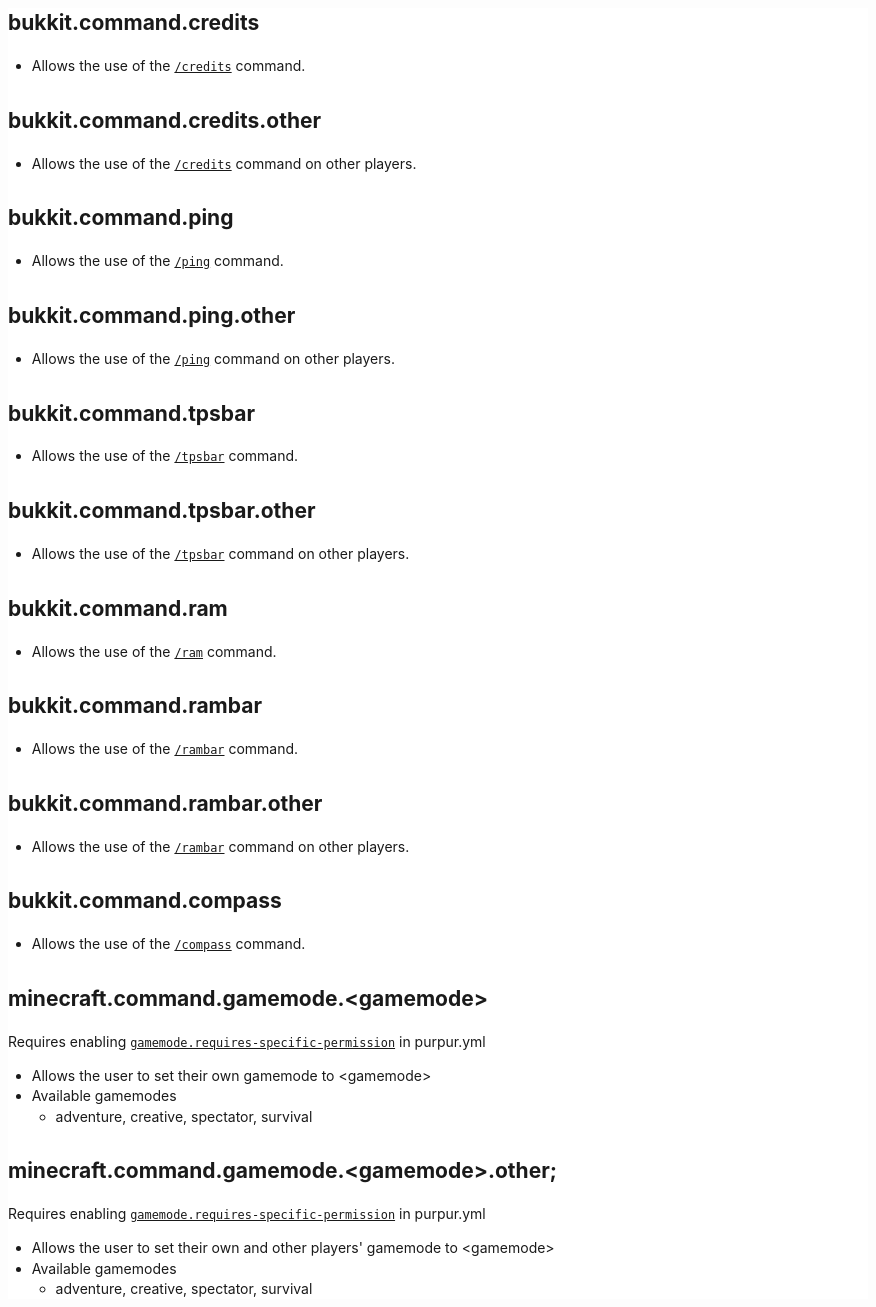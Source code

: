 ## bukkit.command.credits
- Allows the use of the [`/credits`](commands#credits) command.

## bukkit.command.credits.other
- Allows the use of the [`/credits`](commands#credits) command on other players.

## bukkit.command.ping
- Allows the use of the [`/ping`](commands#ping) command.

## bukkit.command.ping.other
- Allows the use of the [`/ping`](commands#ping) command on other players.

## bukkit.command.tpsbar
- Allows the use of the [`/tpsbar`](commands#tpsbar) command.

## bukkit.command.tpsbar.other
- Allows the use of the [`/tpsbar`](commands#tpsbar) command on other players.

## bukkit.command.ram
- Allows the use of the [`/ram`](commands#ram) command.

## bukkit.command.rambar
- Allows the use of the [`/rambar`](commands#rambar) command.

## bukkit.command.rambar.other
- Allows the use of the [`/rambar`](commands#rambar) command on other players.

## bukkit.command.compass
- Allows the use of the [`/compass`](commands#compass) command.

## minecraft.command.gamemode.<gamemode&gt;
Requires enabling [`gamemode.requires-specific-permission`](configuration#command) in purpur.yml

- Allows the user to set their own gamemode to <gamemode&gt;
- Available gamemodes
    - adventure, creative, spectator, survival

## minecraft.command.gamemode.<gamemode&gt;.other;
Requires enabling [`gamemode.requires-specific-permission`](configuration#command) in purpur.yml

- Allows the user to set their own and other players' gamemode to <gamemode&gt;
- Available gamemodes
    - adventure, creative, spectator, survival
